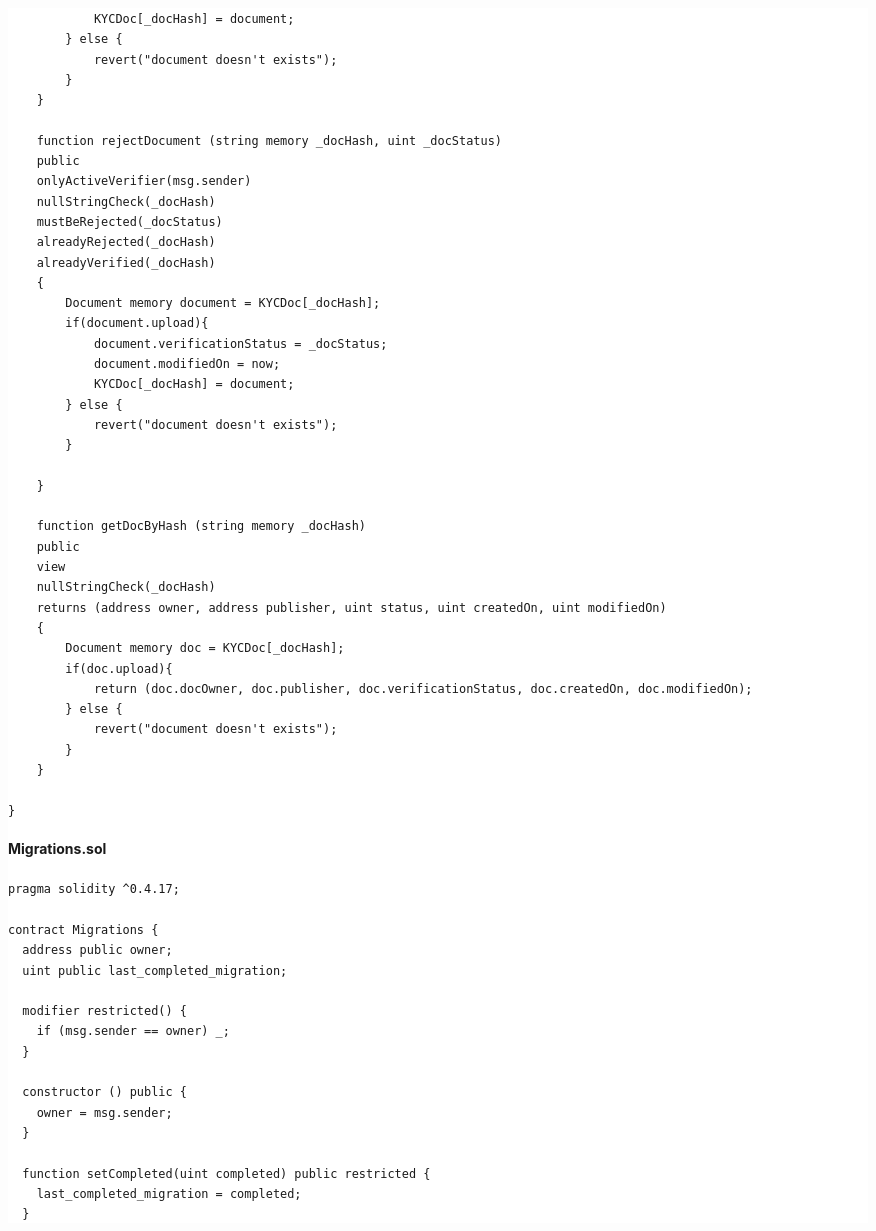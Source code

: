 ```
            KYCDoc[_docHash] = document;
        } else { 
            revert("document doesn't exists");
        }
    } 
    
    function rejectDocument (string memory _docHash, uint _docStatus) 
    public
    onlyActiveVerifier(msg.sender)
    nullStringCheck(_docHash)
    mustBeRejected(_docStatus)
    alreadyRejected(_docHash)
    alreadyVerified(_docHash)
    {
        Document memory document = KYCDoc[_docHash];
        if(document.upload){
            document.verificationStatus = _docStatus;
            document.modifiedOn = now;
            KYCDoc[_docHash] = document;
        } else {
            revert("document doesn't exists"); 
        }
        
    }
    
    function getDocByHash (string memory _docHash) 
    public
    view
    nullStringCheck(_docHash)
    returns (address owner, address publisher, uint status, uint createdOn, uint modifiedOn)
    {
        Document memory doc = KYCDoc[_docHash];
        if(doc.upload){
            return (doc.docOwner, doc.publisher, doc.verificationStatus, doc.createdOn, doc.modifiedOn);
        } else {
            revert("document doesn't exists");
        }
    }
    
}
```

#### Migrations.sol

```
pragma solidity ^0.4.17;

contract Migrations {
  address public owner;
  uint public last_completed_migration;

  modifier restricted() {
    if (msg.sender == owner) _;
  }

  constructor () public {
    owner = msg.sender;
  }

  function setCompleted(uint completed) public restricted {
    last_completed_migration = completed;
  }

```